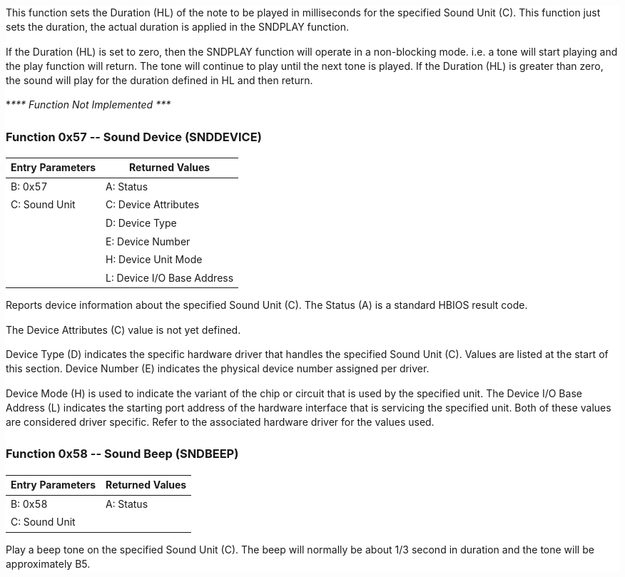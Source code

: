 This function sets the Duration (HL) of the note to be played in 
milliseconds for the specified Sound Unit (C).  This function just sets 
the duration, the actual duration is applied in the SNDPLAY function.

If the Duration (HL) is set to zero, then the SNDPLAY function will 
operate in a non-blocking mode. i.e. a tone will start playing and the 
play function will return. The tone will continue to play until the next
 tone is played.  If the Duration (HL) is greater than zero, the 
sound will play for the duration defined in HL and then return.

**\*\*\* Function Not Implemented \*\*\**

### Function 0x57 -- Sound Device (SNDDEVICE)

| **Entry Parameters**                   | **Returned Values**                    |
|----------------------------------------|----------------------------------------|
| B: 0x57                                | A: Status                              |
| C: Sound Unit                          | C: Device Attributes                   |
|                                        | D: Device Type                         |
|                                        | E: Device Number                       |
|                                        | H: Device Unit Mode                    |
|                                        | L: Device I/O Base Address             |

Reports device information about the specified Sound Unit (C).  The 
Status (A) is a standard HBIOS result code.

The Device Attributes (C) value is not yet defined.

Device Type (D) indicates the specific hardware driver that handles the 
specified Sound Unit (C).  Values are listed at the start of this 
section. Device Number (E) indicates the physical device number assigned
per driver.

Device Mode (H) is used to indicate the variant of the chip or circuit 
that is used by the specified unit.  The Device I/O Base Address 
(L) indicates the starting port address of the hardware interface that 
is servicing the specified unit.  Both of these values are considered 
driver specific.  Refer to the associated hardware driver for the values
used.

### Function 0x58 -- Sound Beep (SNDBEEP)

| **Entry Parameters**                   | **Returned Values**                    |
|----------------------------------------|----------------------------------------|
| B: 0x58                                | A: Status                              |
| C: Sound Unit                          |                                        |

Play a beep tone on the specified Sound Unit (C).  The beep will
normally be about 1/3 second in duration and the tone will be
approximately B5.
